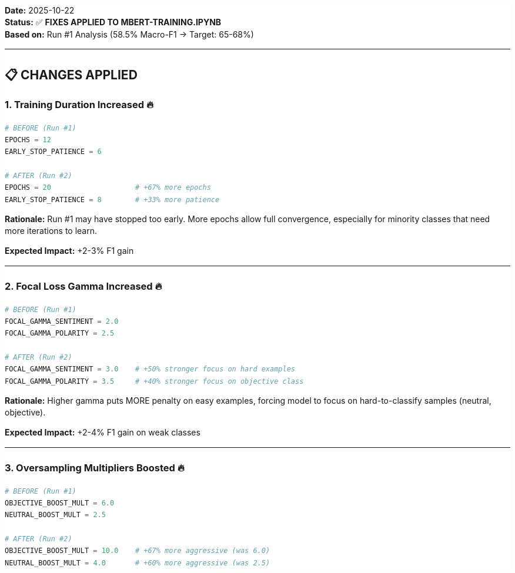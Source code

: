 **Date:** 2025-10-22  
**Status:** ✅ **FIXES APPLIED TO MBERT-TRAINING.IPYNB**  
**Based on:** Run #1 Analysis (58.5% Macro-F1 → Target: 65-68%)

---

## 📋 CHANGES APPLIED

### **1. Training Duration Increased** 🔥

```python
# BEFORE (Run #1)
EPOCHS = 12
EARLY_STOP_PATIENCE = 6

# AFTER (Run #2)
EPOCHS = 20                    # +67% more epochs
EARLY_STOP_PATIENCE = 8        # +33% more patience
```

**Rationale:** Run #1 may have stopped too early. More epochs allow full convergence, especially for minority classes that need more iterations to learn.

**Expected Impact:** +2-3% F1 gain

---

### **2. Focal Loss Gamma Increased** 🔥

```python
# BEFORE (Run #1)
FOCAL_GAMMA_SENTIMENT = 2.0
FOCAL_GAMMA_POLARITY = 2.5

# AFTER (Run #2)
FOCAL_GAMMA_SENTIMENT = 3.0    # +50% stronger focus on hard examples
FOCAL_GAMMA_POLARITY = 3.5     # +40% stronger focus on objective class
```

**Rationale:** Higher gamma puts MORE penalty on easy examples, forcing model to focus on hard-to-classify samples (neutral, objective).

**Expected Impact:** +2-4% F1 gain on weak classes

---

### **3. Oversampling Multipliers Boosted** 🔥

```python
# BEFORE (Run #1)
OBJECTIVE_BOOST_MULT = 6.0
NEUTRAL_BOOST_MULT = 2.5

# AFTER (Run #2)
OBJECTIVE_BOOST_MULT = 10.0    # +67% more aggressive (was 6.0)
NEUTRAL_BOOST_MULT = 4.0       # +60% more aggressive (was 2.5)
```
